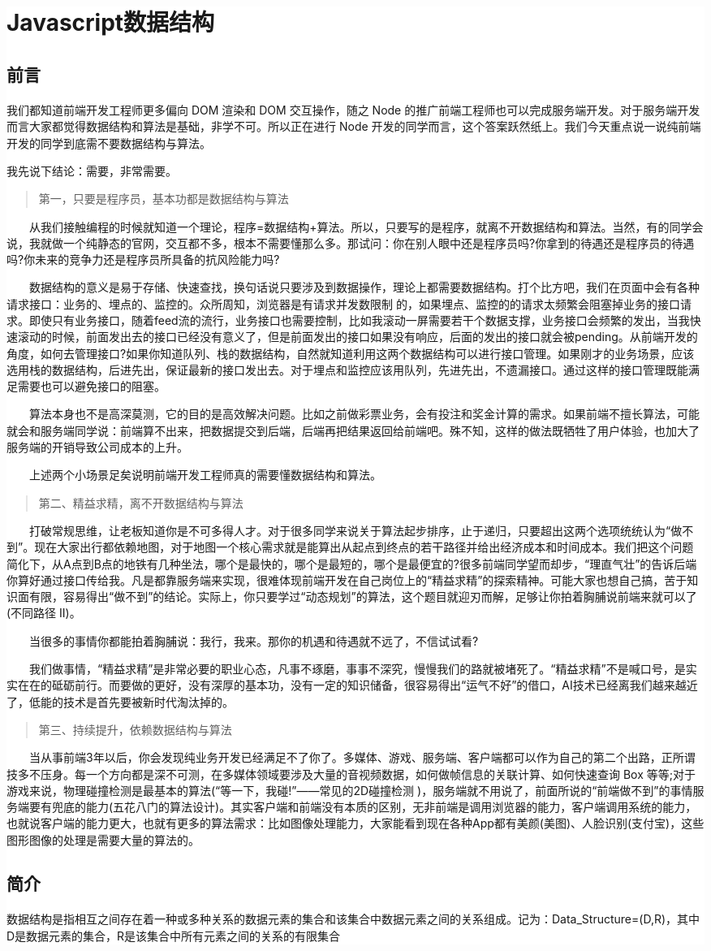 # Javascript数据结构
## 前言
我们都知道前端开发工程师更多偏向 DOM 渲染和 DOM 交互操作，随之 Node 的推广前端工程师也可以完成服务端开发。对于服务端开发而言大家都觉得数据结构和算法是基础，非学不可。所以正在进行 Node 开发的同学而言，这个答案跃然纸上。我们今天重点说一说纯前端开发的同学到底需不要数据结构与算法。

我先说下结论：需要，非常需要。

> 第一，只要是程序员，基本功都是数据结构与算法

　　从我们接触编程的时候就知道一个理论，程序=数据结构+算法。所以，只要写的是程序，就离不开数据结构和算法。当然，有的同学会说，我就做一个纯静态的官网，交互都不多，根本不需要懂那么多。那试问：你在别人眼中还是程序员吗?你拿到的待遇还是程序员的待遇吗?你未来的竞争力还是程序员所具备的抗风险能力吗?

　　数据结构的意义是易于存储、快速查找，换句话说只要涉及到数据操作，理论上都需要数据结构。打个比方吧，我们在页面中会有各种请求接口：业务的、埋点的、监控的。众所周知，浏览器是有请求并发数限制 的，如果埋点、监控的的请求太频繁会阻塞掉业务的接口请求。即使只有业务接口，随着feed流的流行，业务接口也需要控制，比如我滚动一屏需要若干个数据支撑，业务接口会频繁的发出，当我快速滚动的时候，前面发出去的接口已经没有意义了，但是前面发出的接口如果没有响应，后面的发出的接口就会被pending。从前端开发的角度，如何去管理接口?如果你知道队列、栈的数据结构，自然就知道利用这两个数据结构可以进行接口管理。如果刚才的业务场景，应该选用栈的数据结构，后进先出，保证最新的接口发出去。对于埋点和监控应该用队列，先进先出，不遗漏接口。通过这样的接口管理既能满足需要也可以避免接口的阻塞。

　　算法本身也不是高深莫测，它的目的是高效解决问题。比如之前做彩票业务，会有投注和奖金计算的需求。如果前端不擅长算法，可能就会和服务端同学说：前端算不出来，把数据提交到后端，后端再把结果返回给前端吧。殊不知，这样的做法既牺牲了用户体验，也加大了服务端的开销导致公司成本的上升。

　　上述两个小场景足矣说明前端开发工程师真的需要懂数据结构和算法。

> 第二、精益求精，离不开数据结构与算法

　　打破常规思维，让老板知道你是不可多得人才。对于很多同学来说关于算法起步排序，止于递归，只要超出这两个选项统统认为“做不到”。现在大家出行都依赖地图，对于地图一个核心需求就是能算出从起点到终点的若干路径并给出经济成本和时间成本。我们把这个问题简化下，从A点到B点的地铁有几种坐法，哪个是最快的，哪个是最短的，哪个是最便宜的?很多前端同学望而却步，“理直气壮”的告诉后端你算好通过接口传给我。凡是都靠服务端来实现，很难体现前端开发在自己岗位上的“精益求精”的探索精神。可能大家也想自己搞，苦于知识面有限，容易得出“做不到”的结论。实际上，你只要学过“动态规划”的算法，这个题目就迎刃而解，足够让你拍着胸脯说前端来就可以了(不同路径 II)。

　　当很多的事情你都能拍着胸脯说：我行，我来。那你的机遇和待遇就不远了，不信试试看?

　　我们做事情，“精益求精”是非常必要的职业心态，凡事不琢磨，事事不深究，慢慢我们的路就被堵死了。“精益求精”不是喊口号，是实实在在的砥砺前行。而要做的更好，没有深厚的基本功，没有一定的知识储备，很容易得出“运气不好”的借口，AI技术已经离我们越来越近了，低能的技术是首先要被新时代淘汰掉的。

> 第三、持续提升，依赖数据结构与算法

　　当从事前端3年以后，你会发现纯业务开发已经满足不了你了。多媒体、游戏、服务端、客户端都可以作为自己的第二个出路，正所谓技多不压身。每一个方向都是深不可测，在多媒体领域要涉及大量的音视频数据，如何做帧信息的关联计算、如何快速查询 Box 等等;对于游戏来说，物理碰撞检测是最基本的算法(“等一下，我碰!”——常见的2D碰撞检测 )，服务端就不用说了，前面所说的“前端做不到”的事情服务端要有兜底的能力(五花八门的算法设计)。其实客户端和前端没有本质的区别，无非前端是调用浏览器的能力，客户端调用系统的能力，也就说客户端的能力更大，也就有更多的算法需求：比如图像处理能力，大家能看到现在各种App都有美颜(美图)、人脸识别(支付宝)，这些图形图像的处理是需要大量的算法的。

## ​简介
数据结构是指相互之间存在着一种或多种关系的数据元素的集合和该集合中数据元素之间的关系组成。记为：Data_Structure=(D,R)，其中D是数据元素的集合，R是该集合中所有元素之间的关系的有限集合